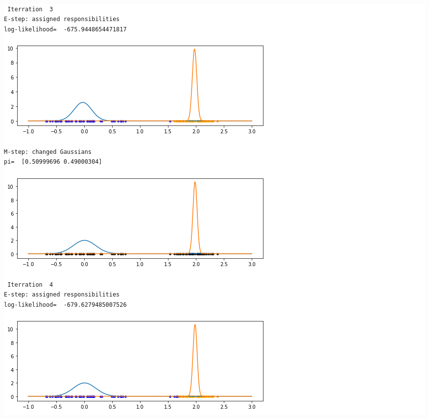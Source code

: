     
     Iterration  3
    E-step: assigned responsibilities
    log-likelihood=  -675.9448654471817



![png](output_16_13.png)


    M-step: changed Gaussians
    pi=  [0.50999696 0.49000304]



![png](output_16_15.png)


    
     Iterration  4
    E-step: assigned responsibilities
    log-likelihood=  -679.6279485007526



![png](output_16_17.png)
